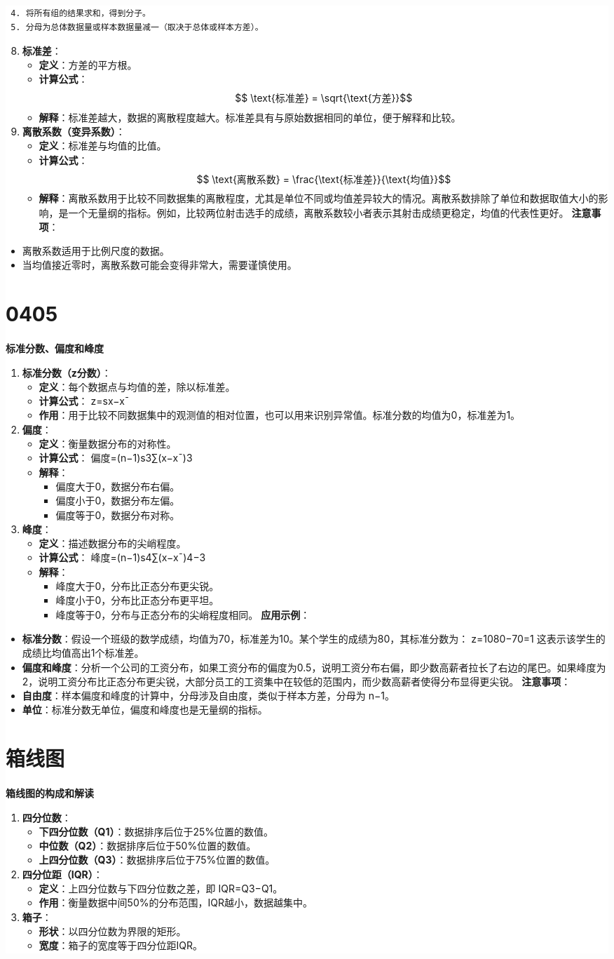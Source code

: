      4. 将所有组的结果求和，得到分子。
     5. 分母为总体数据量或样本数据量减一（取决于总体或样本方差）。
8. **标准差**：
   - **定义**：方差的平方根。
   - **计算公式**：
    $$ \text{标准差} = \sqrt{\text{方差}}$$
   - **解释**：标准差越大，数据的离散程度越大。标准差具有与原始数据相同的单位，便于解释和比较。
9. **离散系数（变异系数）**：
   - **定义**：标准差与均值的比值。
   - **计算公式**：
$$     \text{离散系数} = \frac{\text{标准差}}{\text{均值}}$$
   - **解释**：离散系数用于比较不同数据集的离散程度，尤其是单位不同或均值差异较大的情况。离散系数排除了单位和数据取值大小的影响，是一个无量纲的指标。例如，比较两位射击选手的成绩，离散系数较小者表示其射击成绩更稳定，均值的代表性更好。
**注意事项**：
- 离散系数适用于比例尺度的数据。
- 当均值接近零时，离散系数可能会变得非常大，需要谨慎使用。
# 0405
**标准分数、偏度和峰度**
1. **标准分数（z分数）**：
    - **定义**：每个数据点与均值的差，除以标准差。
    - **计算公式**：
        z=sx−xˉ​
    - **作用**：用于比较不同数据集中的观测值的相对位置，也可以用来识别异常值。标准分数的均值为0，标准差为1。
2. **偏度**：
    - **定义**：衡量数据分布的对称性。
    - **计算公式**：
        偏度=(n−1)s3∑(x−xˉ)3​
    - **解释**：
        - 偏度大于0，数据分布右偏。
        - 偏度小于0，数据分布左偏。
        - 偏度等于0，数据分布对称。
3. **峰度**：
    - **定义**：描述数据分布的尖峭程度。
    - **计算公式**：
        峰度=(n−1)s4∑(x−xˉ)4​−3
    - **解释**：
        - 峰度大于0，分布比正态分布更尖锐。
        - 峰度小于0，分布比正态分布更平坦。
        - 峰度等于0，分布与正态分布的尖峭程度相同。
**应用示例**：
- **标准分数**：假设一个班级的数学成绩，均值为70，标准差为10。某个学生的成绩为80，其标准分数为：
    z=1080−70​=1
    这表示该学生的成绩比均值高出1个标准差。
- **偏度和峰度**：分析一个公司的工资分布，如果工资分布的偏度为0.5，说明工资分布右偏，即少数高薪者拉长了右边的尾巴。如果峰度为2，说明工资分布比正态分布更尖锐，大部分员工的工资集中在较低的范围内，而少数高薪者使得分布显得更尖锐。
**注意事项**：
- **自由度**：样本偏度和峰度的计算中，分母涉及自由度，类似于样本方差，分母为 n−1。
- **单位**：标准分数无单位，偏度和峰度也是无量纲的指标。
# 箱线图
**箱线图的构成和解读**
1. **四分位数**：
    - **下四分位数（Q1）**：数据排序后位于25%位置的数值。
    - **中位数（Q2）**：数据排序后位于50%位置的数值。
    - **上四分位数（Q3）**：数据排序后位于75%位置的数值。
2. **四分位距（IQR）**：
    - **定义**：上四分位数与下四分位数之差，即 IQR=Q3−Q1。
    - **作用**：衡量数据中间50%的分布范围，IQR越小，数据越集中。
3. **箱子**：
    - **形状**：以四分位数为界限的矩形。
    - **宽度**：箱子的宽度等于四分位距IQR。